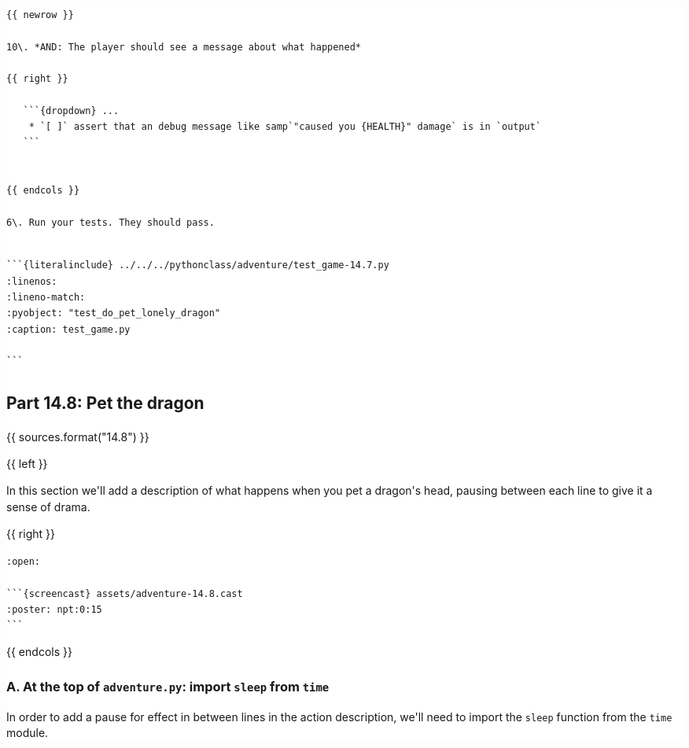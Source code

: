`````{dropdown} Need help?
{{ newrow }}

10\. *AND: The player should see a message about what happened*

{{ right }}

   ```{dropdown} ...
    * `[ ]` assert that an debug message like samp`"caused you {HEALTH}" damage` is in `output`
   ```


{{ endcols }}

6\. Run your tests. They should pass.

`````

`````{dropdown} test_do_pet_lonely_dragon()

```{literalinclude} ../../../pythonclass/adventure/test_game-14.7.py
:linenos:
:lineno-match:
:pyobject: "test_do_pet_lonely_dragon"
:caption: test_game.py

```

`````

Part 14.8: Pet the dragon
-------------------------

{{ sources.format("14.8") }}

{{ left }}

In this section we'll add a description of what happens when you pet a dragon's
head, pausing between each line to give it a sense of drama.

{{ right }}

`````{dropdown} Demo
:open:

```{screencast} assets/adventure-14.8.cast
:poster: npt:0:15
```

`````

{{ endcols }}

### A. At the top of `adventure.py`: import `sleep` from `time`

In order to add a pause for effect in between lines in the action description,
we'll need to import the `sleep` function from the `time` module.


[arg-unpacking]: ../../lessons/in-depth/functions.html#part-3-unpacking-arguments
[kwarg-unpacking]: ../../lessons/in-depth/functions.html#part-3-3-mappings
[str-format]: ../../lessons/string-formatting-part-2.html#the-str-format-method